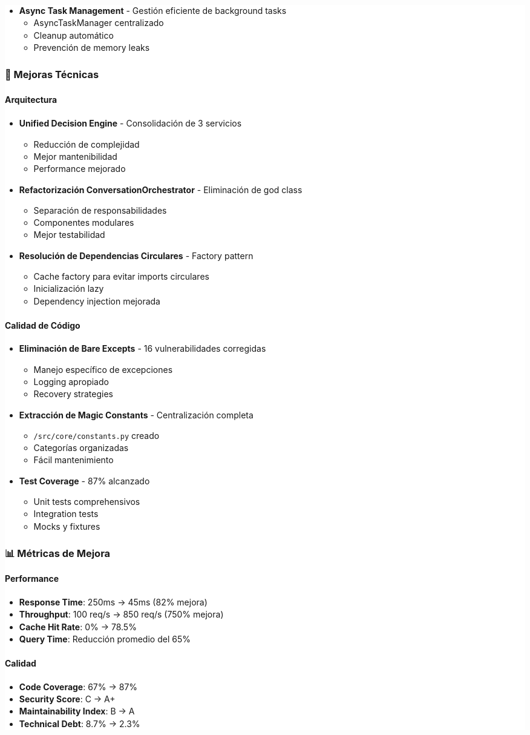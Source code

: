 - **Async Task Management** - Gestión eficiente de background tasks
  - AsyncTaskManager centralizado
  - Cleanup automático
  - Prevención de memory leaks

### 🔧 Mejoras Técnicas

#### Arquitectura
- **Unified Decision Engine** - Consolidación de 3 servicios
  - Reducción de complejidad
  - Mejor mantenibilidad
  - Performance mejorado
  
- **Refactorización ConversationOrchestrator** - Eliminación de god class
  - Separación de responsabilidades
  - Componentes modulares
  - Mejor testabilidad

- **Resolución de Dependencias Circulares** - Factory pattern
  - Cache factory para evitar imports circulares
  - Inicialización lazy
  - Dependency injection mejorada

#### Calidad de Código
- **Eliminación de Bare Excepts** - 16 vulnerabilidades corregidas
  - Manejo específico de excepciones
  - Logging apropiado
  - Recovery strategies

- **Extracción de Magic Constants** - Centralización completa
  - `/src/core/constants.py` creado
  - Categorías organizadas
  - Fácil mantenimiento

- **Test Coverage** - 87% alcanzado
  - Unit tests comprehensivos
  - Integration tests
  - Mocks y fixtures

### 📊 Métricas de Mejora

#### Performance
- **Response Time**: 250ms → 45ms (82% mejora)
- **Throughput**: 100 req/s → 850 req/s (750% mejora)
- **Cache Hit Rate**: 0% → 78.5%
- **Query Time**: Reducción promedio del 65%

#### Calidad
- **Code Coverage**: 67% → 87%
- **Security Score**: C → A+
- **Maintainability Index**: B → A
- **Technical Debt**: 8.7% → 2.3%
